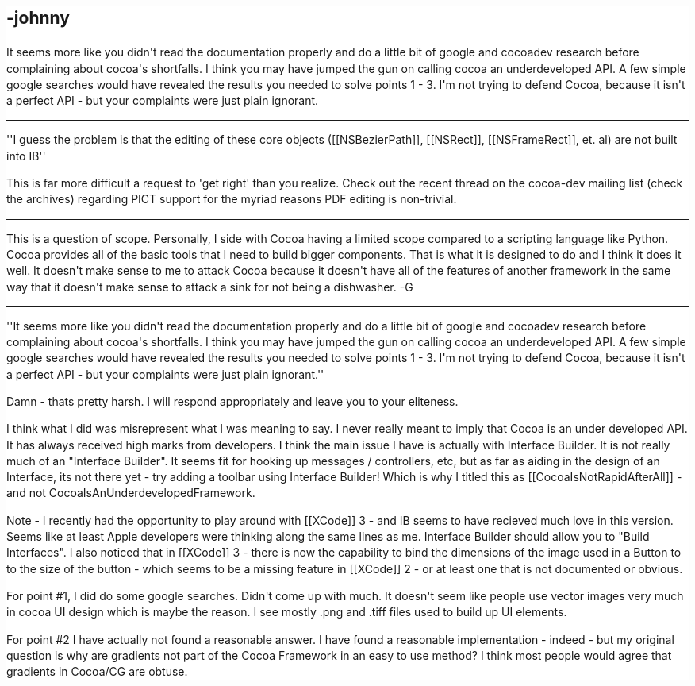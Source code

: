 -johnny
----
It seems more like you didn't read the documentation properly and do a little bit of google and cocoadev research before complaining about cocoa's shortfalls. I think you may have jumped the gun on calling cocoa an underdeveloped API. A few simple google searches would have revealed the results you needed to solve points 1 - 3. I'm not trying to defend Cocoa, because it isn't a perfect API - but your complaints were just plain ignorant.


----

''I guess the problem is that the editing of these core objects ([[NSBezierPath]], [[NSRect]], [[NSFrameRect]], et. al)  are not built into IB''

This is far more difficult a request to 'get right' than you realize. Check out the recent thread on the cocoa-dev mailing list (check the archives) regarding PICT support for the myriad reasons PDF editing is non-trivial.

----

This is a question of scope.  Personally, I side with Cocoa having a limited scope compared to a scripting language like Python.  Cocoa provides all of the basic tools that I need to build bigger components.  That is what it is designed to do and I think it does it well.  It doesn't make sense to me to attack Cocoa because it doesn't have all of the features of another framework in the same way that it doesn't make sense to attack a sink for not being a dishwasher. -G

----

''It seems more like you didn't read the documentation properly and do a little bit of google and cocoadev research before complaining about cocoa's shortfalls. I think you may have jumped the gun on calling cocoa an underdeveloped API. A few simple google searches would have revealed the results you needed to solve points 1 - 3. I'm not trying to defend Cocoa, because it isn't a perfect API - but your complaints were just plain ignorant.''

Damn - thats pretty harsh. I will respond appropriately and leave you to your eliteness.

I think what I did was misrepresent what I was meaning to say. I never really meant to imply that Cocoa is an under developed API. It has always received high marks from developers.  I think the main issue I have is actually with Interface Builder. It is not really much of an "Interface Builder". It seems fit for hooking up messages / controllers, etc, but as far as aiding in the design of an Interface, its not there yet - try adding a toolbar using Interface Builder! Which is why I titled this as [[CocoaIsNotRapidAfterAll]] - and not C<nowiki/>ocoaIsAnUnderdevelopedFramework.

Note - I recently had the opportunity to play around with [[XCode]] 3 - and IB seems to have recieved much love in this version. Seems like at least Apple developers were thinking along the same lines as me. Interface Builder should allow you to "Build Interfaces". I also noticed that in [[XCode]] 3 - there is now the capability to bind the dimensions of the image used in a Button to to the size of the button - which seems to be a missing feature in [[XCode]] 2 - or at least one that is not documented or obvious.

For point #1, I did do some google searches. Didn't come up with much. It doesn't seem like people use vector images very much in cocoa UI design which is maybe the reason. I see mostly .png and .tiff files used to build up UI elements. 

For point #2 I have actually not found a reasonable answer. I have found a reasonable implementation - indeed - but my original question is why are gradients not part of the Cocoa Framework in an easy to use method? I think most people would agree that gradients in Cocoa/CG are obtuse.
